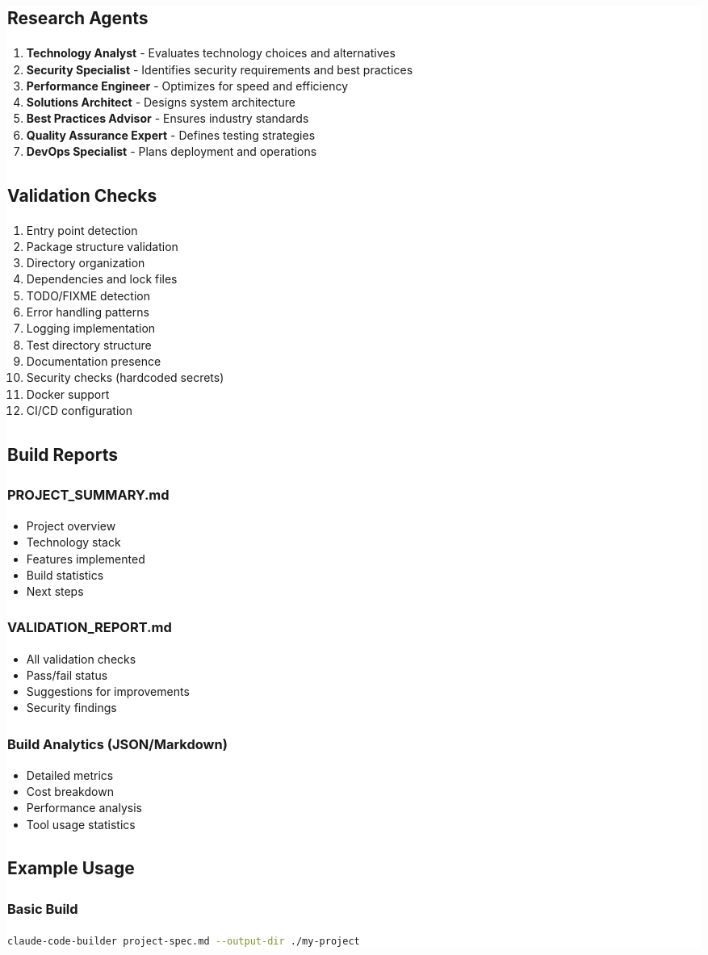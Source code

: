 ## Research Agents

1. **Technology Analyst** - Evaluates technology choices and alternatives
2. **Security Specialist** - Identifies security requirements and best practices
3. **Performance Engineer** - Optimizes for speed and efficiency
4. **Solutions Architect** - Designs system architecture
5. **Best Practices Advisor** - Ensures industry standards
6. **Quality Assurance Expert** - Defines testing strategies
7. **DevOps Specialist** - Plans deployment and operations

## Validation Checks

1. Entry point detection
2. Package structure validation
3. Directory organization
4. Dependencies and lock files
5. TODO/FIXME detection
6. Error handling patterns
7. Logging implementation
8. Test directory structure
9. Documentation presence
10. Security checks (hardcoded secrets)
11. Docker support
12. CI/CD configuration

## Build Reports

### PROJECT_SUMMARY.md
- Project overview
- Technology stack
- Features implemented
- Build statistics
- Next steps

### VALIDATION_REPORT.md
- All validation checks
- Pass/fail status
- Suggestions for improvements
- Security findings

### Build Analytics (JSON/Markdown)
- Detailed metrics
- Cost breakdown
- Performance analysis
- Tool usage statistics

## Example Usage

### Basic Build
```bash
claude-code-builder project-spec.md --output-dir ./my-project
```
